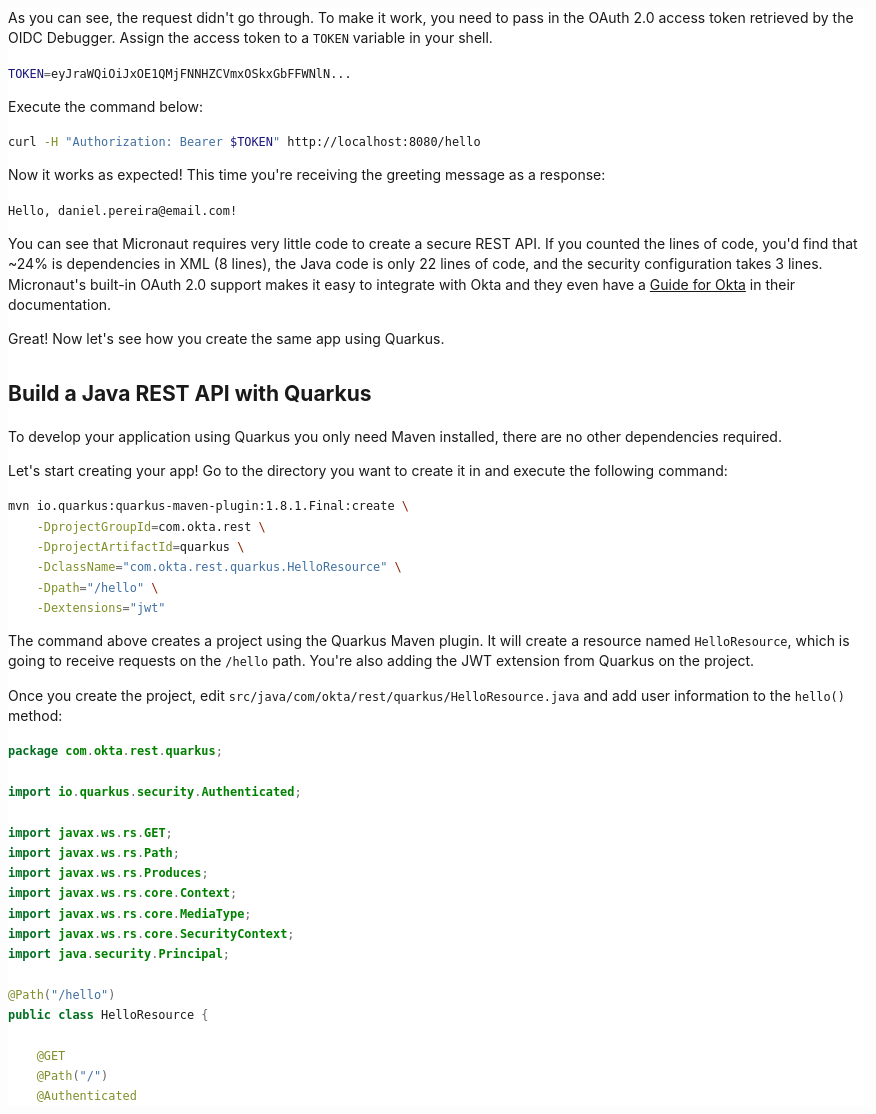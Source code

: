As you can see, the request didn't go through. To make it work, you need to pass in the OAuth 2.0 access token retrieved by the OIDC Debugger. Assign the access token to a `TOKEN` variable in your shell.

```bash
TOKEN=eyJraWQiOiJxOE1QMjFNNHZCVmxOSkxGbFFWNlN...
```

Execute the command below:

```bash
curl -H "Authorization: Bearer $TOKEN" http://localhost:8080/hello
```

Now it works as expected! This time you're receiving the greeting message as a response:

```bash
Hello, daniel.pereira@email.com!
```

You can see that Micronaut requires very little code to create a secure REST API. If you counted the lines of code, you'd find that ~24% is dependencies in XML (8 lines), the Java code is only 22 lines of code, and the security configuration takes 3 lines. Micronaut's built-in OAuth 2.0 support makes it easy to integrate with Okta and they even have a [Guide for Okta](https://guides.micronaut.io/micronaut-oauth2-okta/guide/index.html) in their documentation.

Great! Now let's see how you create the same app using Quarkus.

## Build a Java REST API with Quarkus

To develop your application using Quarkus you only need Maven installed, there are no other dependencies required.

Let's start creating your app! Go to the directory you want to create it in and execute the following command:

```bash
mvn io.quarkus:quarkus-maven-plugin:1.8.1.Final:create \
    -DprojectGroupId=com.okta.rest \
    -DprojectArtifactId=quarkus \
    -DclassName="com.okta.rest.quarkus.HelloResource" \
    -Dpath="/hello" \
    -Dextensions="jwt"
```

The command above creates a project using the Quarkus Maven plugin. It will create a resource named `HelloResource`, which is going to receive requests on the `/hello` path. You're also adding the JWT extension from Quarkus on the project.

Once you create the project, edit `src/java/com/okta/rest/quarkus/HelloResource.java` and add user information to the `hello()` method:

```java
package com.okta.rest.quarkus;

import io.quarkus.security.Authenticated;

import javax.ws.rs.GET;
import javax.ws.rs.Path;
import javax.ws.rs.Produces;
import javax.ws.rs.core.Context;
import javax.ws.rs.core.MediaType;
import javax.ws.rs.core.SecurityContext;
import java.security.Principal;

@Path("/hello")
public class HelloResource {

    @GET
    @Path("/")
    @Authenticated
```
